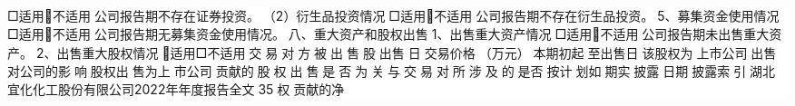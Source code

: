 □适用不适用
公司报告期不存在证券投资。
（2）衍生品投资情况
□适用不适用
公司报告期不存在衍生品投资。
5、募集资金使用情况
□适用不适用
公司报告期无募集资金使用情况。
八、重大资产和股权出售
1、出售重大资产情况
□适用不适用
公司报告期未出售重大资产。
2、出售重大股权情况
适用□不适用
交
易
对
方
被
出
售
股
出售
日
交易价格
（万元）
本期初起
至出售日
该股权为
上市公司
出售对公司的影
响
股权出
售为上
市公司
贡献的
股
权
出
售
是
否
为
关
与
交
易
对
所
涉
及
的
是否
按计
划如
期实
披露
日期
披露索
引
湖北宜化化工股份有限公司2022年年度报告全文
35
权
贡献的净